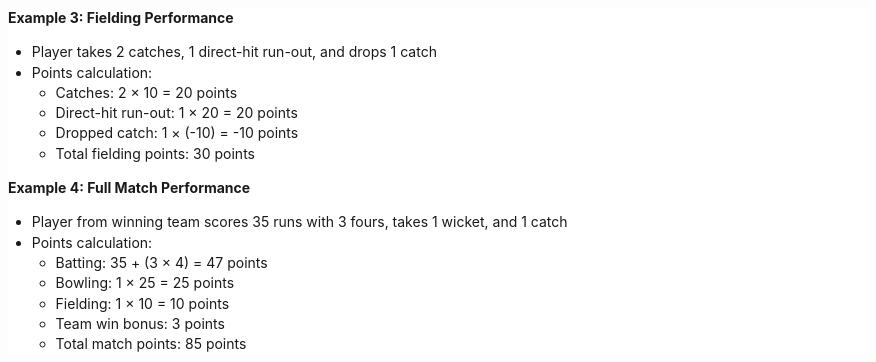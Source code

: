 **Example 3: Fielding Performance**
- Player takes 2 catches, 1 direct-hit run-out, and drops 1 catch
- Points calculation:
  * Catches: 2 × 10 = 20 points
  * Direct-hit run-out: 1 × 20 = 20 points
  * Dropped catch: 1 × (-10) = -10 points
  * Total fielding points: 30 points

**Example 4: Full Match Performance**
- Player from winning team scores 35 runs with 3 fours, takes 1 wicket, and 1 catch
- Points calculation:
  * Batting: 35 + (3 × 4) = 47 points
  * Bowling: 1 × 25 = 25 points
  * Fielding: 1 × 10 = 10 points
  * Team win bonus: 3 points
  * Total match points: 85 points
